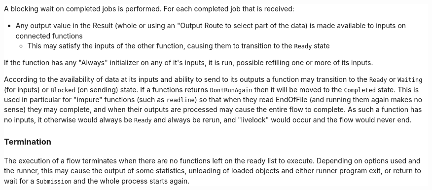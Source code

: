 A blocking wait on completed jobs is performed. 
For each completed job that is received:
- Any output value in the Result (whole or using an "Output Route to select part of the data) is made available to 
  inputs on connected functions
    - This may satisfy the inputs of the other function, causing them to transition to the `Ready` state

If the function has any "Always" initializer on any of it's inputs, it is run, possible refilling one or more
of its inputs.

According to the availability of data at its inputs and ability to send to its outputs a function may transition
to the `Ready` or `Waiting` (for inputs) or `Blocked` (on sending) state. If a functions returns `DontRunAgain`
then it will be moved to the `Completed` state. This is used in particular for "impure" functions (such as `readline`)
so that when they read EndOfFile (and running them again makes no sense) they may complete, and when their outputs are 
processed may cause the entire flow to complete. As such a function has no inputs, it otherwise would always be
`Ready` and always be rerun, and "livelock" would occur and the flow would never end.

### Termination
The execution of a flow terminates when there are no functions left on the ready list to execute.
Depending on options used and the runner, this may cause the output of some statistics, unloading
of loaded objects and either runner program exit, or return to wait for a `Submission` and the whole
process starts again.